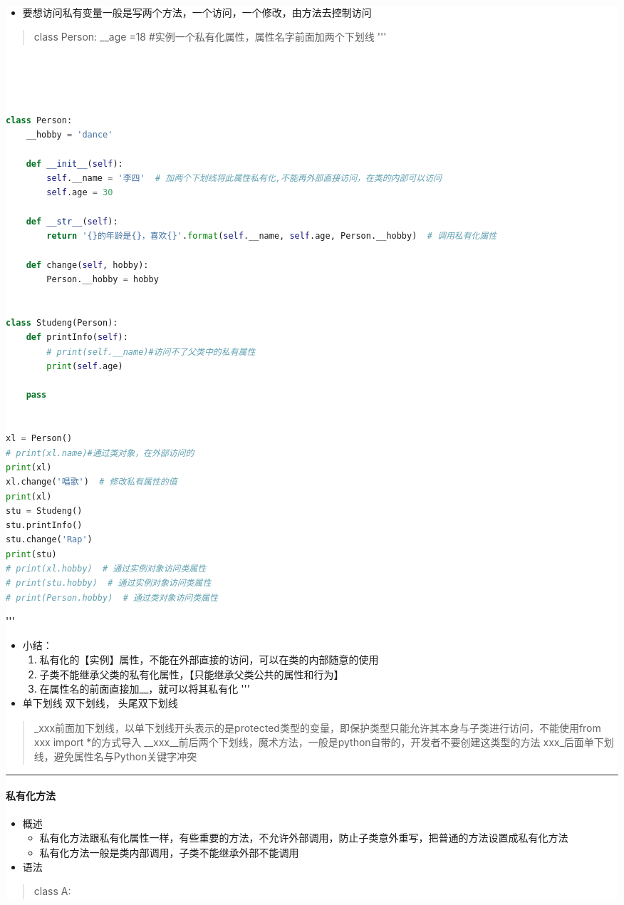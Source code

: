 * 要想访问私有变量一般是写两个方法，一个访问，一个修改，由方法去控制访问
>class Person:
    __age =18 #实例一个私有化属性，属性名字前面加两个下划线
'''

```python




class Person:
    __hobby = 'dance'

    def __init__(self):
        self.__name = '李四'  # 加两个下划线将此属性私有化,不能再外部直接访问，在类的内部可以访问
        self.age = 30

    def __str__(self):
        return '{}的年龄是{}，喜欢{}'.format(self.__name, self.age, Person.__hobby)  # 调用私有化属性

    def change(self, hobby):
        Person.__hobby = hobby


class Studeng(Person):
    def printInfo(self):
        # print(self.__name)#访问不了父类中的私有属性
        print(self.age)

    pass


xl = Person()
# print(xl.name)#通过类对象，在外部访问的
print(xl)
xl.change('唱歌')  # 修改私有属性的值
print(xl)
stu = Studeng()
stu.printInfo()
stu.change('Rap')
print(stu)
# print(xl.hobby)  # 通过实例对象访问类属性
# print(stu.hobby)  # 通过实例对象访问类属性
# print(Person.hobby)  # 通过类对象访问类属性


```
'''
* 小结：
    1. 私有化的【实例】属性，不能在外部直接的访问，可以在类的内部随意的使用
    2. 子类不能继承父类的私有化属性，【只能继承父类公共的属性和行为】
    3. 在属性名的前面直接加__，就可以将其私有化
    '''
* 单下划线  双下划线， 头尾双下划线
>_xxx前面加下划线，以单下划线开头表示的是protected类型的变量，即保护类型只能允许其本身与子类进行访问，不能使用from xxx import *的方式导入
__xxx__前后两个下划线，魔术方法，一般是python自带的，开发者不要创建这类型的方法
xxx_后面单下划线，避免属性名与Python关键字冲突
****
#### 私有化方法
* 概述
    * 私有化方法跟私有化属性一样，有些重要的方法，不允许外部调用，防止子类意外重写，把普通的方法设置成私有化方法
    * 私有化方法一般是类内部调用，子类不能继承外部不能调用
* 语法
> class A: